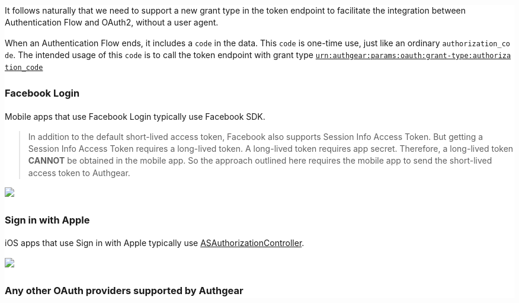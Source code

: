 It follows naturally that we need to support a new grant type in the token endpoint to facilitate the integration between Authentication Flow and OAuth2, without a user agent.

When an Authentication Flow ends, it includes a `code` in the data.
This `code` is one-time use, just like an ordinary `authorization_code`.
The intended usage of this `code` is to call the token endpoint with grant type [`urn:authgear:params:oauth:grant-type:authorization_code`](./oidc.md#urnauthgearparamsoauthgrant-typeauthorization_code)

### Facebook Login

Mobile apps that use Facebook Login typically use Facebook SDK.

> In addition to the default short-lived access token, Facebook also supports Session Info Access Token.
> But getting a Session Info Access Token requires a long-lived token.
> A long-lived token requires app secret.
> Therefore, a long-lived token **CANNOT** be obtained in the mobile app.
> So the approach outlined here requires the mobile app to send the short-lived access token to Authgear.

[![](https://mermaid.ink/img/pako:eNp9UstqwzAQ_JVFZ-cHfAgE0pTQFkpDL8WXrbSORWxJlVYJJeTfK79SO6W5CHt3dnZmmbOQVpHIRaCvSEbSWuPeY1MYAIeetdQODcPKudvSBiV9WnvYrZ_-oCNXe0L_38ijR1etXrdtPzHDYrmc0uXwHuhagGe716aFTiCwaGfSbA5vxNEbCJX1vKj1kRSglBQCsD2Qme4YdeWwI5NgXYFM0oesLWxqe4KtcZHhpLmC1LtPO9DN9I_eehP3KNILJbGsIAby4LwtdU1ToyPX4PaqfrA8HcsAjUpPSK48hVhz1raOvYTZWh3giLVWcwu390QIsZsqYz2_k-kPlbY4awKJTDTkG9QqxejckhYioRsqRJ4-FZWY1BSiMJcEjU4h04PSbL3IS6wDZQIj2923kSJnH2kEDVG8olKEPqz9_aeO5KXPbxfjyw-yHfui?type=png)](https://mermaid.live/edit#pako:eNp9UstqwzAQ_JVFZ-cHfAgE0pTQFkpDL8WXrbSORWxJlVYJJeTfK79SO6W5CHt3dnZmmbOQVpHIRaCvSEbSWuPeY1MYAIeetdQODcPKudvSBiV9WnvYrZ_-oCNXe0L_38ijR1etXrdtPzHDYrmc0uXwHuhagGe716aFTiCwaGfSbA5vxNEbCJX1vKj1kRSglBQCsD2Qme4YdeWwI5NgXYFM0oesLWxqe4KtcZHhpLmC1LtPO9DN9I_eehP3KNILJbGsIAby4LwtdU1ToyPX4PaqfrA8HcsAjUpPSK48hVhz1raOvYTZWh3giLVWcwu390QIsZsqYz2_k-kPlbY4awKJTDTkG9QqxejckhYioRsqRJ4-FZWY1BSiMJcEjU4h04PSbL3IS6wDZQIj2923kSJnH2kEDVG8olKEPqz9_aeO5KXPbxfjyw-yHfui)

### Sign in with Apple

iOS apps that use Sign in with Apple typically use [ASAuthorizationController](https://developer.apple.com/documentation/authenticationservices/asauthorizationcontroller).

[![](https://mermaid.ink/img/pako:eNqNVNtuEzEQ_ZWRn9N8wIpGQg2gPiCkBnhAkTbGns1aOLaxZ6lC1X9n7L00t6a8eb1njs-cuTwJ5TWKSiT83aFTuDRyG-Vu7QCCjGSUCdIRvA_h9Mp8WZ2hOmq3KOOFaIv5kg9ws1hMwApWaFExmUZHpjFKkvEO1kLmkNr4VDu--oNrUeKHOLgpLCFU8IDURQey_MskA8VH6x8hYgreJYRHQy1oSRI2znOam8wmFTNLwjE75_lssSHwTU_-CR3GjJCg4j6QZ29Cy09Yu4eEqosIUTrtd7BJxMDN_N3PuFgh57zKgnw0f4ueYsH98iHbnGheRAB5YM2jJDCu_8w6N_OsSOOpxtFBdr-Cb5xZjrj6Vp_7CeTOO4reWiy1YrJzRy-T3kUspZL2_xz8jtE0-9EduL19k3deoNezP-wfp18pvnGhu5z9-Zt9_9H-q_-F3EzM-WaIPPZT47EhB6NQXIlm2_a2TNoHb3IF75fcDPz0adoHLC-93xfKYgVLD3l-QbXSbYcuV9awwtro2XjkRo1IMzhSXOfAWUm1tN9gr8WhEyaVQztEbHia2pomh6RSmFI96b42nKkr4KbLg3NtUtdOzMQO404azWvpKROvBeN3vAIqPmpsZGcp74NnhnaBpwU_aEM-iqqRNuFMcKJ-tXdKVBQ7HEHDaptQvJp-eP_yjYXkc78Py1p8_gcFvtXb?type=png)](https://mermaid.live/edit#pako:eNqNVNtuEzEQ_ZWRn9N8wIpGQg2gPiCkBnhAkTbGns1aOLaxZ6lC1X9n7L00t6a8eb1njs-cuTwJ5TWKSiT83aFTuDRyG-Vu7QCCjGSUCdIRvA_h9Mp8WZ2hOmq3KOOFaIv5kg9ws1hMwApWaFExmUZHpjFKkvEO1kLmkNr4VDu--oNrUeKHOLgpLCFU8IDURQey_MskA8VH6x8hYgreJYRHQy1oSRI2znOam8wmFTNLwjE75_lssSHwTU_-CR3GjJCg4j6QZ29Cy09Yu4eEqosIUTrtd7BJxMDN_N3PuFgh57zKgnw0f4ueYsH98iHbnGheRAB5YM2jJDCu_8w6N_OsSOOpxtFBdr-Cb5xZjrj6Vp_7CeTOO4reWiy1YrJzRy-T3kUspZL2_xz8jtE0-9EduL19k3deoNezP-wfp18pvnGhu5z9-Zt9_9H-q_-F3EzM-WaIPPZT47EhB6NQXIlm2_a2TNoHb3IF75fcDPz0adoHLC-93xfKYgVLD3l-QbXSbYcuV9awwtro2XjkRo1IMzhSXOfAWUm1tN9gr8WhEyaVQztEbHia2pomh6RSmFI96b42nKkr4KbLg3NtUtdOzMQO404azWvpKROvBeN3vAIqPmpsZGcp74NnhnaBpwU_aEM-iqqRNuFMcKJ-tXdKVBQ7HEHDaptQvJp-eP_yjYXkc78Py1p8_gcFvtXb)

### Any other OAuth providers supported by Authgear
